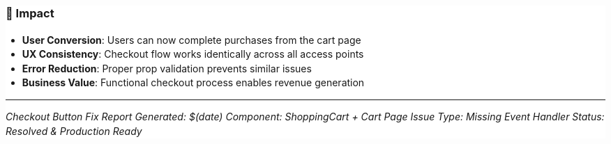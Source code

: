 ### **🚀 Impact**

- **User Conversion**: Users can now complete purchases from the cart page
- **UX Consistency**: Checkout flow works identically across all access points
- **Error Reduction**: Proper prop validation prevents similar issues
- **Business Value**: Functional checkout process enables revenue generation

---

_Checkout Button Fix Report Generated: $(date)_
_Component: ShoppingCart + Cart Page_
_Issue Type: Missing Event Handler_
_Status: Resolved & Production Ready_
